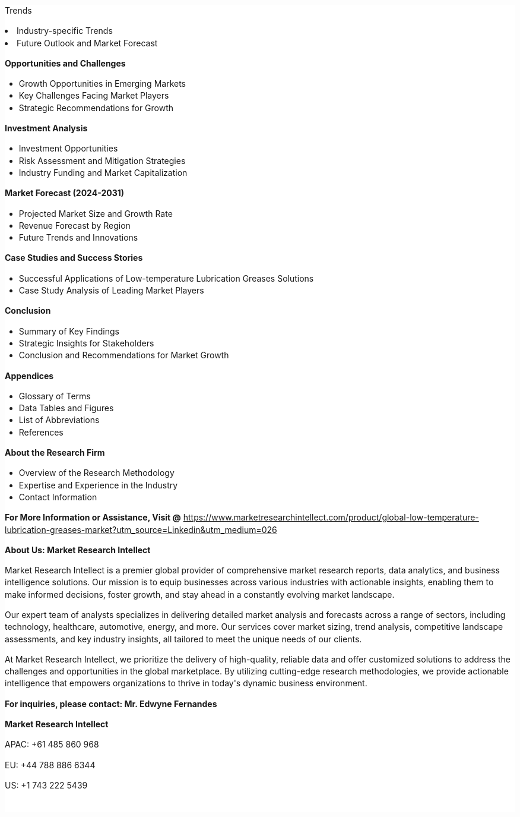 Trends</li><li>Industry-specific Trends</li><li>Future Outlook and Market Forecast</li></ul><p><strong>Opportunities and Challenges</strong></p><ul><li>Growth Opportunities in Emerging Markets</li><li>Key Challenges Facing Market Players</li><li>Strategic Recommendations for Growth</li></ul><p><strong>Investment Analysis</strong></p><ul><li>Investment Opportunities</li><li>Risk Assessment and Mitigation Strategies</li><li>Industry Funding and Market Capitalization</li></ul><p><strong>Market Forecast (2024-2031)</strong></p><ul><li>Projected Market Size and Growth Rate</li><li>Revenue Forecast by Region</li><li>Future Trends and Innovations</li></ul><p><strong>Case Studies and Success Stories</strong></p><ul><li>Successful Applications of Low-temperature Lubrication Greases Solutions</li><li>Case Study Analysis of Leading Market Players</li></ul><p><strong>Conclusion</strong></p><ul><li>Summary of Key Findings</li><li>Strategic Insights for Stakeholders</li><li>Conclusion and Recommendations for Market Growth</li></ul><p><strong>Appendices</strong></p><ul><li>Glossary of Terms</li><li>Data Tables and Figures</li><li>List of Abbreviations</li><li>References</li></ul><p><strong>About the Research Firm</strong></p><ul><li>Overview of the Research Methodology</li><li>Expertise and Experience in the Industry</li><li>Contact Information</li></ul></div><div class="article-main__content" data-test-id="publishing-text-block"><p><span class="font-[700]"><strong>For More Information or Assistance, Visit @</strong>&nbsp;<a href="https://www.marketresearchintellect.com/product/global-low-temperature-lubrication-greases-market?utm_source=Linkedin&utm_medium=026">https://www.marketresearchintellect.com/product/global-low-temperature-lubrication-greases-market?utm_source=Linkedin&utm_medium=026</a></span></p><p><strong>About Us: Market Research Intellect</strong></p><p>Market Research Intellect is a premier global provider of comprehensive market research reports, data analytics, and business intelligence solutions. Our mission is to equip businesses across various industries with actionable insights, enabling them to make informed decisions, foster growth, and stay ahead in a constantly evolving market landscape.</p><p>Our expert team of analysts specializes in delivering detailed market analysis and forecasts across a range of sectors, including technology, healthcare, automotive, energy, and more. Our services cover market sizing, trend analysis, competitive landscape assessments, and key industry insights, all tailored to meet the unique needs of our clients.</p><p>At Market Research Intellect, we prioritize the delivery of high-quality, reliable data and offer customized solutions to address the challenges and opportunities in the global marketplace. By utilizing cutting-edge research methodologies, we provide actionable intelligence that empowers organizations to thrive in today's dynamic business environment.</p><p><strong>For inquiries, please contact: Mr. Edwyne Fernandes</strong></p><p><strong>Market Research Intellect</strong></p><p>APAC: +61 485 860 968</p><p>EU: +44 788 886 6344</p><p>US: +1 743 222 5439</p></div><div class="article-main__content" data-test-id="publishing-text-block">&nbsp;</div>
